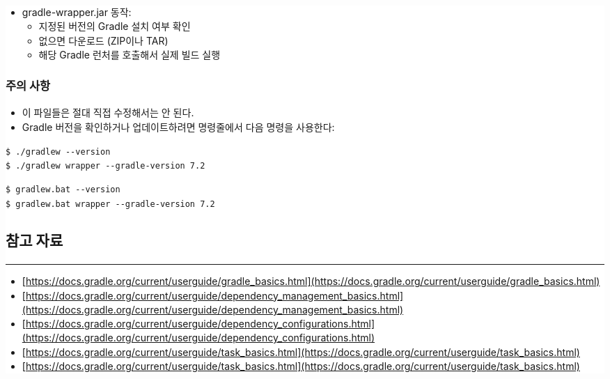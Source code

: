 - gradle-wrapper.jar 동작:
  - 지정된 버전의 Gradle 설치 여부 확인
  - 없으면 다운로드 (ZIP이나 TAR)
  - 해당 Gradle 런처를 호출해서 실제 빌드 실행

### 주의 사항

- 이 파일들은 절대 직접 수정해서는 안 된다.
- Gradle 버전을 확인하거나 업데이트하려면 명령줄에서 다음 명령을 사용한다:

```
$ ./gradlew --version
$ ./gradlew wrapper --gradle-version 7.2
```

```
$ gradlew.bat --version
$ gradlew.bat wrapper --gradle-version 7.2
```

## 참고 자료
---
- [https://docs.gradle.org/current/userguide/gradle_basics.html](https://docs.gradle.org/current/userguide/gradle_basics.html)
- [https://docs.gradle.org/current/userguide/dependency_management_basics.html](https://docs.gradle.org/current/userguide/dependency_management_basics.html)
- [https://docs.gradle.org/current/userguide/dependency_configurations.html](https://docs.gradle.org/current/userguide/dependency_configurations.html)
- [https://docs.gradle.org/current/userguide/task_basics.html](https://docs.gradle.org/current/userguide/task_basics.html)
- [https://docs.gradle.org/current/userguide/task_basics.html](https://docs.gradle.org/current/userguide/task_basics.html)
